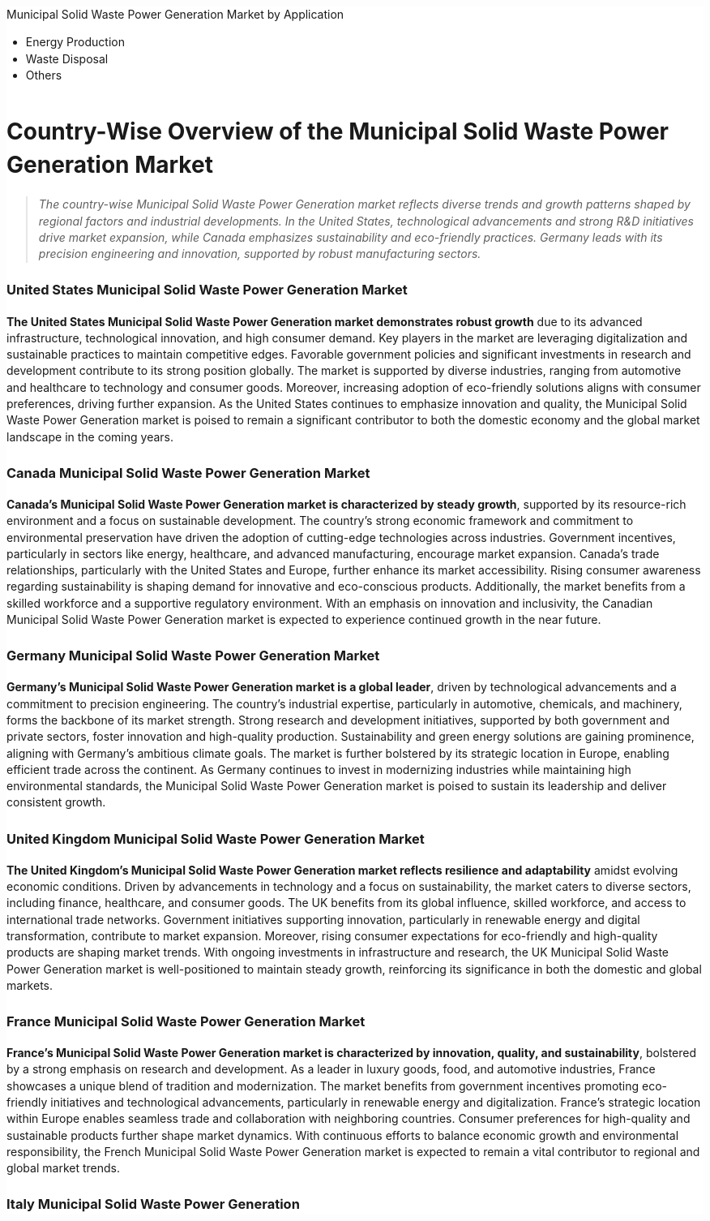 Municipal Solid Waste Power Generation Market by Application</h3><ul><li>Energy Production</li><li>Waste Disposal</li><li>Others</li></ul><h1><span class="">Country-Wise Overview of the Municipal Solid Waste Power Generation Market<br /></span></h1><blockquote><p><em><span class="">The country-wise Municipal Solid Waste Power Generation market reflects diverse trends and growth patterns shaped by regional factors and industrial developments. In the United States, technological advancements and strong R&amp;D initiatives drive market expansion, while Canada emphasizes sustainability and eco-friendly practices. Germany leads with its precision engineering and innovation, supported by robust manufacturing sectors.</span></em></p></blockquote><h3><strong>United States Municipal Solid Waste Power Generation Market</strong></h3><p><strong>The United States Municipal Solid Waste Power Generation market demonstrates robust growth</strong> due to its advanced infrastructure, technological innovation, and high consumer demand. Key players in the market are leveraging digitalization and sustainable practices to maintain competitive edges. Favorable government policies and significant investments in research and development contribute to its strong position globally. The market is supported by diverse industries, ranging from automotive and healthcare to technology and consumer goods. Moreover, increasing adoption of eco-friendly solutions aligns with consumer preferences, driving further expansion. As the United States continues to emphasize innovation and quality, the Municipal Solid Waste Power Generation market is poised to remain a significant contributor to both the domestic economy and the global market landscape in the coming years.</p><h3><strong>Canada Municipal Solid Waste Power Generation Market</strong></h3><p><strong>Canada&rsquo;s Municipal Solid Waste Power Generation market is characterized by steady growth</strong>, supported by its resource-rich environment and a focus on sustainable development. The country&rsquo;s strong economic framework and commitment to environmental preservation have driven the adoption of cutting-edge technologies across industries. Government incentives, particularly in sectors like energy, healthcare, and advanced manufacturing, encourage market expansion. Canada&rsquo;s trade relationships, particularly with the United States and Europe, further enhance its market accessibility. Rising consumer awareness regarding sustainability is shaping demand for innovative and eco-conscious products. Additionally, the market benefits from a skilled workforce and a supportive regulatory environment. With an emphasis on innovation and inclusivity, the Canadian Municipal Solid Waste Power Generation market is expected to experience continued growth in the near future.</p><h3><strong>Germany Municipal Solid Waste Power Generation Market</strong></h3><p><strong>Germany&rsquo;s Municipal Solid Waste Power Generation market is a global leader</strong>, driven by technological advancements and a commitment to precision engineering. The country&rsquo;s industrial expertise, particularly in automotive, chemicals, and machinery, forms the backbone of its market strength. Strong research and development initiatives, supported by both government and private sectors, foster innovation and high-quality production. Sustainability and green energy solutions are gaining prominence, aligning with Germany&rsquo;s ambitious climate goals. The market is further bolstered by its strategic location in Europe, enabling efficient trade across the continent. As Germany continues to invest in modernizing industries while maintaining high environmental standards, the Municipal Solid Waste Power Generation market is poised to sustain its leadership and deliver consistent growth.</p><h3><strong>United Kingdom Municipal Solid Waste Power Generation Market</strong></h3><p><strong>The United Kingdom&rsquo;s Municipal Solid Waste Power Generation market reflects resilience and adaptability</strong> amidst evolving economic conditions. Driven by advancements in technology and a focus on sustainability, the market caters to diverse sectors, including finance, healthcare, and consumer goods. The UK benefits from its global influence, skilled workforce, and access to international trade networks. Government initiatives supporting innovation, particularly in renewable energy and digital transformation, contribute to market expansion. Moreover, rising consumer expectations for eco-friendly and high-quality products are shaping market trends. With ongoing investments in infrastructure and research, the UK Municipal Solid Waste Power Generation market is well-positioned to maintain steady growth, reinforcing its significance in both the domestic and global markets.</p><h3><strong>France Municipal Solid Waste Power Generation Market</strong></h3><p><strong>France&rsquo;s Municipal Solid Waste Power Generation market is characterized by innovation, quality, and sustainability</strong>, bolstered by a strong emphasis on research and development. As a leader in luxury goods, food, and automotive industries, France showcases a unique blend of tradition and modernization. The market benefits from government incentives promoting eco-friendly initiatives and technological advancements, particularly in renewable energy and digitalization. France&rsquo;s strategic location within Europe enables seamless trade and collaboration with neighboring countries. Consumer preferences for high-quality and sustainable products further shape market dynamics. With continuous efforts to balance economic growth and environmental responsibility, the French Municipal Solid Waste Power Generation market is expected to remain a vital contributor to regional and global market trends.</p><h3><strong>Italy Municipal Solid Waste Power Generation
